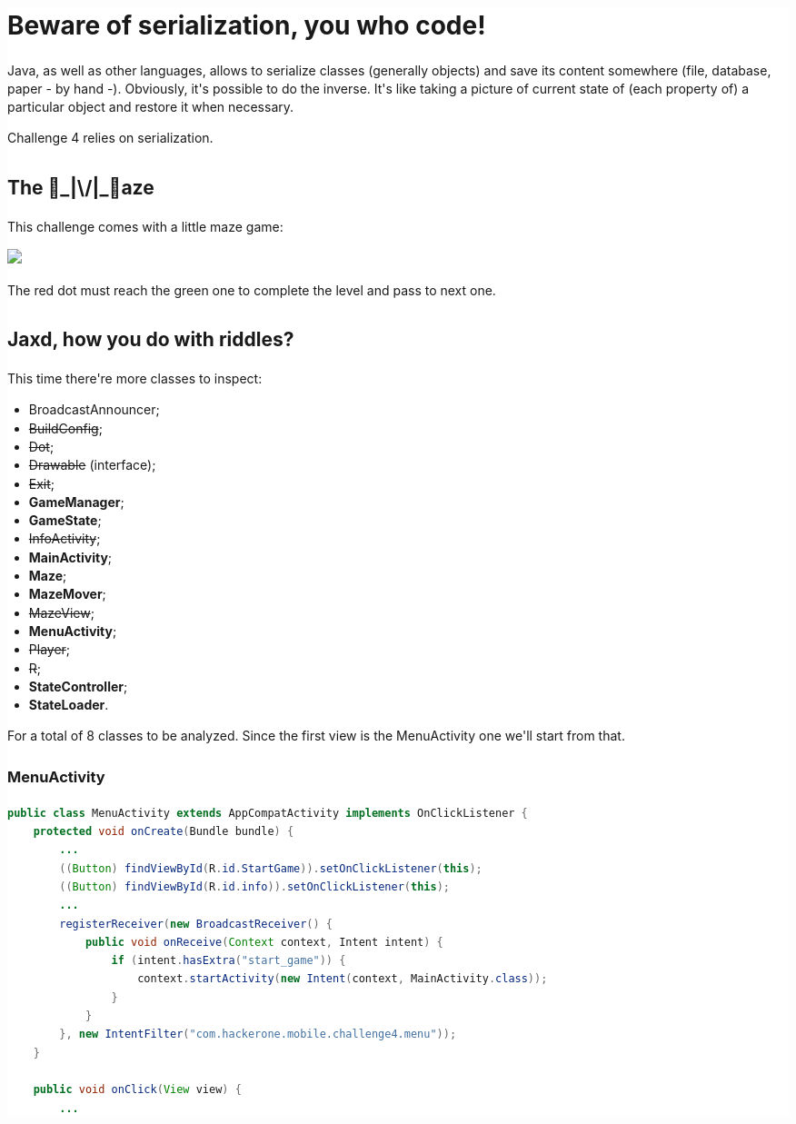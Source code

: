 ﻿


# Beware of serialization, you who code!

Java, as well as other languages, allows to serialize classes (generally objects) and save its content somewhere (file, database, paper - by hand -). Obviously, it's possible to do the inverse. It's like taking a picture of current state of (each property of) a particular object and restore it when necessary.

Challenge 4 relies on serialization.

## The :door:\_|\\/|\_:runner:aze

This challenge comes with a little maze game:

![](https://i.imgur.com/fdWPJ7x.png)

The red dot must reach the green one to complete the level and pass to next one.

## Jaxd, how you do with riddles?

This time there're more classes to inspect:

- BroadcastAnnouncer;
- ~~BuildConfig~~;
- ~~Dot~~;
- ~~Drawable~~ (interface);
- ~~Exit~~;
- **GameManager**;
- **GameState**;
- ~~InfoActivity~~;
- **MainActivity**;
- **Maze**;
- **MazeMover**;
- ~~MazeView~~;
- **MenuActivity**;
- ~~Player~~;
- ~~R~~;
- **StateController**;
- **StateLoader**.

For a total of 8 classes to be analyzed. Since the first view is the MenuActivity one we'll start from that.

### MenuActivity

```java
public class MenuActivity extends AppCompatActivity implements OnClickListener {
    protected void onCreate(Bundle bundle) {
        ...
        ((Button) findViewById(R.id.StartGame)).setOnClickListener(this);
        ((Button) findViewById(R.id.info)).setOnClickListener(this);
        ...
        registerReceiver(new BroadcastReceiver() {
            public void onReceive(Context context, Intent intent) {
                if (intent.hasExtra("start_game")) {
                    context.startActivity(new Intent(context, MainActivity.class));
                }
            }
        }, new IntentFilter("com.hackerone.mobile.challenge4.menu"));
    }

    public void onClick(View view) {
        ...
```
